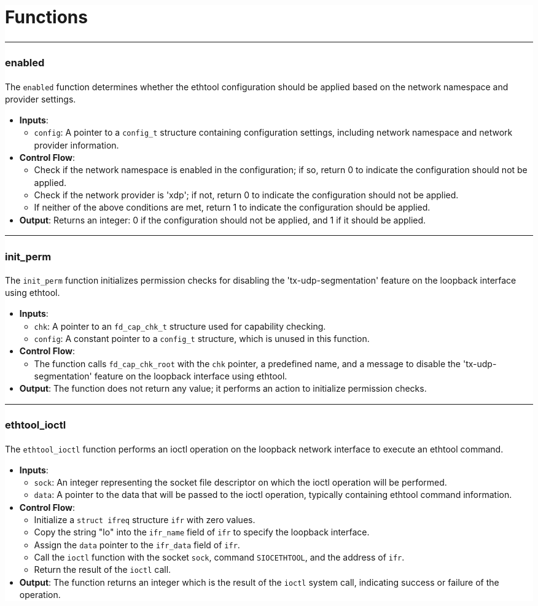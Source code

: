 
# Functions

---
### enabled
The `enabled` function determines whether the ethtool configuration should be applied based on the network namespace and provider settings.
- **Inputs**:
    - `config`: A pointer to a `config_t` structure containing configuration settings, including network namespace and network provider information.
- **Control Flow**:
    - Check if the network namespace is enabled in the configuration; if so, return 0 to indicate the configuration should not be applied.
    - Check if the network provider is 'xdp'; if not, return 0 to indicate the configuration should not be applied.
    - If neither of the above conditions are met, return 1 to indicate the configuration should be applied.
- **Output**: Returns an integer: 0 if the configuration should not be applied, and 1 if it should be applied.


---
### init\_perm
The `init_perm` function initializes permission checks for disabling the 'tx-udp-segmentation' feature on the loopback interface using ethtool.
- **Inputs**:
    - `chk`: A pointer to an `fd_cap_chk_t` structure used for capability checking.
    - `config`: A constant pointer to a `config_t` structure, which is unused in this function.
- **Control Flow**:
    - The function calls `fd_cap_chk_root` with the `chk` pointer, a predefined name, and a message to disable the 'tx-udp-segmentation' feature on the loopback interface using ethtool.
- **Output**: The function does not return any value; it performs an action to initialize permission checks.


---
### ethtool\_ioctl
The `ethtool_ioctl` function performs an ioctl operation on the loopback network interface to execute an ethtool command.
- **Inputs**:
    - `sock`: An integer representing the socket file descriptor on which the ioctl operation will be performed.
    - `data`: A pointer to the data that will be passed to the ioctl operation, typically containing ethtool command information.
- **Control Flow**:
    - Initialize a `struct ifreq` structure `ifr` with zero values.
    - Copy the string "lo" into the `ifr_name` field of `ifr` to specify the loopback interface.
    - Assign the `data` pointer to the `ifr_data` field of `ifr`.
    - Call the `ioctl` function with the socket `sock`, command `SIOCETHTOOL`, and the address of `ifr`.
    - Return the result of the `ioctl` call.
- **Output**: The function returns an integer which is the result of the `ioctl` system call, indicating success or failure of the operation.
